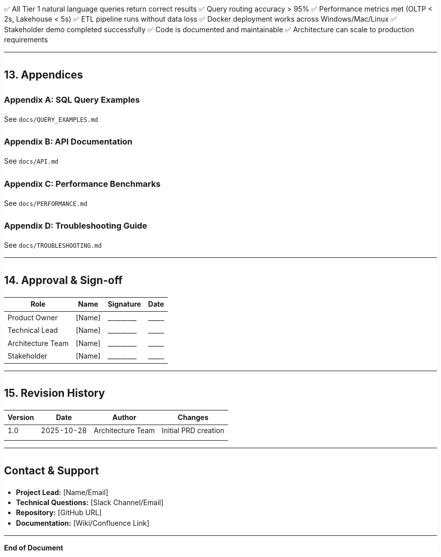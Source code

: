 ✅ All Tier 1 natural language queries return correct results
✅ Query routing accuracy > 95%
✅ Performance metrics met (OLTP < 2s, Lakehouse < 5s)
✅ ETL pipeline runs without data loss
✅ Docker deployment works across Windows/Mac/Linux
✅ Stakeholder demo completed successfully
✅ Code is documented and maintainable
✅ Architecture can scale to production requirements

---

## 13. Appendices

### Appendix A: SQL Query Examples
See `docs/QUERY_EXAMPLES.md`

### Appendix B: API Documentation
See `docs/API.md`

### Appendix C: Performance Benchmarks
See `docs/PERFORMANCE.md`

### Appendix D: Troubleshooting Guide
See `docs/TROUBLESHOOTING.md`

---

## 14. Approval & Sign-off

| Role | Name | Signature | Date |
|------|------|-----------|------|
| Product Owner | [Name] | _________ | _____ |
| Technical Lead | [Name] | _________ | _____ |
| Architecture Team | [Name] | _________ | _____ |
| Stakeholder | [Name] | _________ | _____ |

---

## 15. Revision History

| Version | Date | Author | Changes |
|---------|------|--------|---------|
| 1.0 | 2025-10-28 | Architecture Team | Initial PRD creation |
| | | | |

---

## Contact & Support

- **Project Lead:** [Name/Email]
- **Technical Questions:** [Slack Channel/Email]
- **Repository:** [GitHub URL]
- **Documentation:** [Wiki/Confluence Link]

---

**End of Document**
